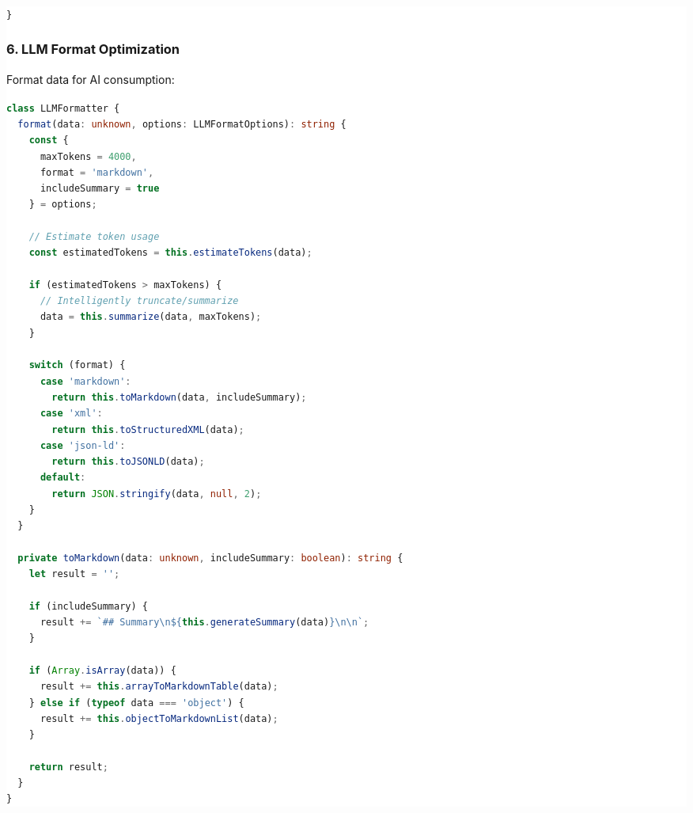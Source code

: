 ```typescript
}
```

### 6. LLM Format Optimization

Format data for AI consumption:

```typescript
class LLMFormatter {
  format(data: unknown, options: LLMFormatOptions): string {
    const { 
      maxTokens = 4000,
      format = 'markdown',
      includeSummary = true 
    } = options;
    
    // Estimate token usage
    const estimatedTokens = this.estimateTokens(data);
    
    if (estimatedTokens > maxTokens) {
      // Intelligently truncate/summarize
      data = this.summarize(data, maxTokens);
    }
    
    switch (format) {
      case 'markdown':
        return this.toMarkdown(data, includeSummary);
      case 'xml':
        return this.toStructuredXML(data);
      case 'json-ld':
        return this.toJSONLD(data);
      default:
        return JSON.stringify(data, null, 2);
    }
  }
  
  private toMarkdown(data: unknown, includeSummary: boolean): string {
    let result = '';
    
    if (includeSummary) {
      result += `## Summary\n${this.generateSummary(data)}\n\n`;
    }
    
    if (Array.isArray(data)) {
      result += this.arrayToMarkdownTable(data);
    } else if (typeof data === 'object') {
      result += this.objectToMarkdownList(data);
    }
    
    return result;
  }
}
```
